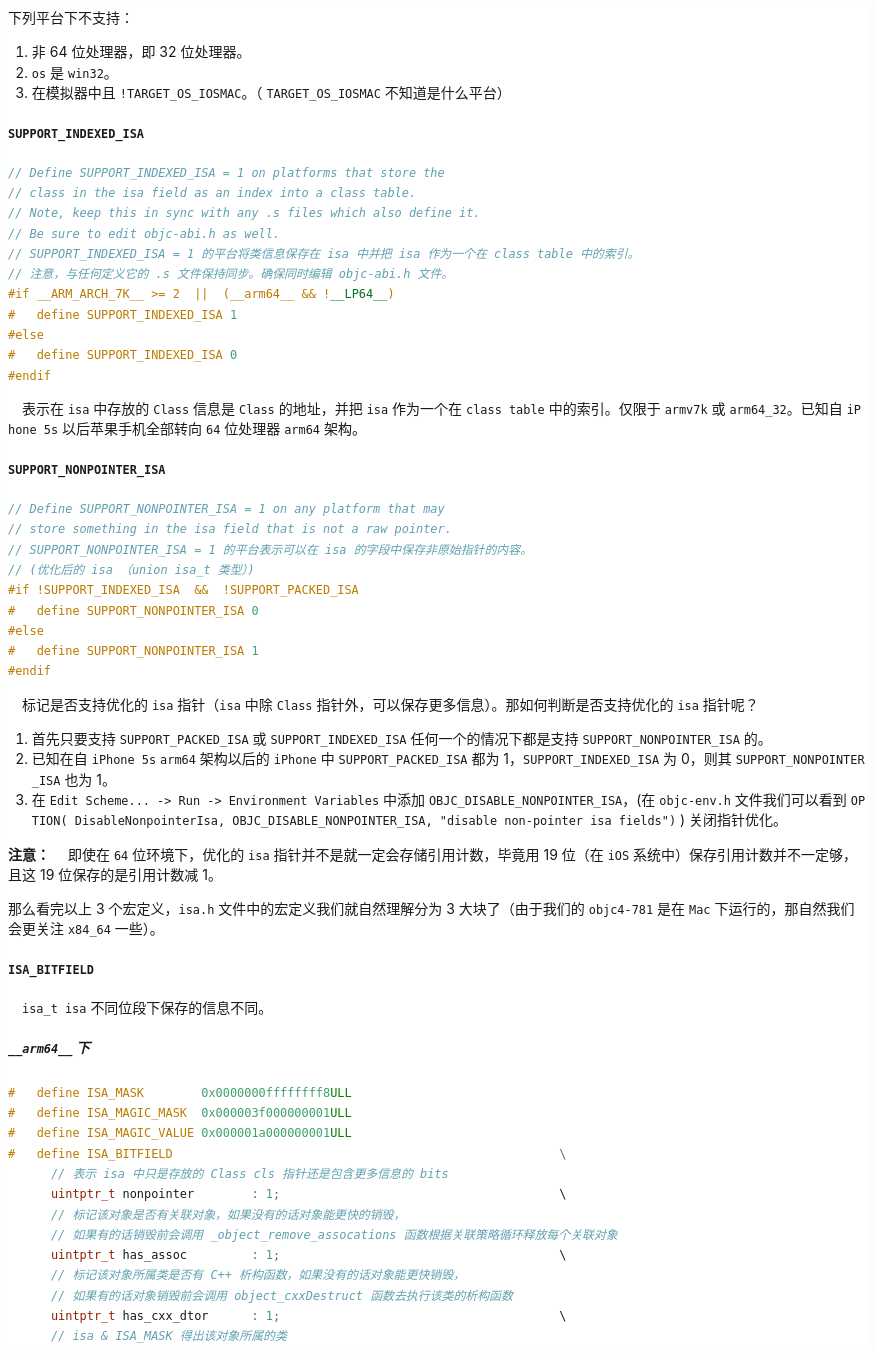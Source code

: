 下列平台下不支持：
1. 非 64 位处理器，即 32 位处理器。
2. `os` 是 `win32`。
3. 在模拟器中且 `!TARGET_OS_IOSMAC`。（ `TARGET_OS_IOSMAC` 不知道是什么平台）

#### `SUPPORT_INDEXED_ISA`
```c++
// Define SUPPORT_INDEXED_ISA = 1 on platforms that store the
// class in the isa field as an index into a class table.
// Note, keep this in sync with any .s files which also define it.
// Be sure to edit objc-abi.h as well.
// SUPPORT_INDEXED_ISA = 1 的平台将类信息保存在 isa 中并把 isa 作为一个在 class table 中的索引。
// 注意，与任何定义它的 .s 文件保持同步。确保同时编辑 objc-abi.h 文件。
#if __ARM_ARCH_7K__ >= 2  ||  (__arm64__ && !__LP64__)
#   define SUPPORT_INDEXED_ISA 1
#else
#   define SUPPORT_INDEXED_ISA 0
#endif
```
&emsp;表示在 `isa` 中存放的 `Class` 信息是 `Class` 的地址，并把 `isa` 作为一个在 `class table` 中的索引。仅限于 `armv7k` 或 `arm64_32`。已知自 `iPhone 5s` 以后苹果手机全部转向 `64` 位处理器 `arm64` 架构。

#### `SUPPORT_NONPOINTER_ISA`
```c++
// Define SUPPORT_NONPOINTER_ISA = 1 on any platform that may
// store something in the isa field that is not a raw pointer.
// SUPPORT_NONPOINTER_ISA = 1 的平台表示可以在 isa 的字段中保存非原始指针的内容。
// (优化后的 isa （union isa_t 类型）)
#if !SUPPORT_INDEXED_ISA  &&  !SUPPORT_PACKED_ISA
#   define SUPPORT_NONPOINTER_ISA 0
#else
#   define SUPPORT_NONPOINTER_ISA 1
#endif
```
&emsp;标记是否支持优化的 `isa` 指针（`isa` 中除 `Class` 指针外，可以保存更多信息）。那如何判断是否支持优化的 `isa` 指针呢？
1. 首先只要支持 `SUPPORT_PACKED_ISA` 或 `SUPPORT_INDEXED_ISA` 任何一个的情况下都是支持 `SUPPORT_NONPOINTER_ISA` 的。 
2. 已知在自 `iPhone 5s` `arm64` 架构以后的 `iPhone` 中 `SUPPORT_PACKED_ISA` 都为 1，`SUPPORT_INDEXED_ISA` 为 0，则其 `SUPPORT_NONPOINTER_ISA` 也为 1。
3. 在 `Edit Scheme... -> Run -> Environment Variables` 中添加 `OBJC_DISABLE_NONPOINTER_ISA`，(在 `objc-env.h` 文件我们可以看到 `OPTION( DisableNonpointerIsa, OBJC_DISABLE_NONPOINTER_ISA, "disable non-pointer isa fields")` ) 关闭指针优化。

**注意：**
&emsp;即使在 `64` 位环境下，优化的 `isa` 指针并不是就一定会存储引用计数，毕竟用 19 位（在 `iOS` 系统中）保存引用计数并不一定够，且这 19 位保存的是引用计数减 1。

那么看完以上 3 个宏定义，`isa.h` 文件中的宏定义我们就自然理解分为 3 大块了（由于我们的 `objc4-781` 是在 `Mac` 下运行的，那自然我们会更关注 `x84_64` 一些）。

#### `ISA_BITFIELD`
&emsp;`isa_t isa` 不同位段下保存的信息不同。

##### `__arm64__` 下
```c++
#   define ISA_MASK        0x0000000ffffffff8ULL
#   define ISA_MAGIC_MASK  0x000003f000000001ULL
#   define ISA_MAGIC_VALUE 0x000001a000000001ULL
#   define ISA_BITFIELD                                                      \
      // 表示 isa 中只是存放的 Class cls 指针还是包含更多信息的 bits
      uintptr_t nonpointer        : 1;                                       \
      // 标记该对象是否有关联对象，如果没有的话对象能更快的销毁，
      // 如果有的话销毁前会调用 _object_remove_assocations 函数根据关联策略循环释放每个关联对象
      uintptr_t has_assoc         : 1;                                       \
      // 标记该对象所属类是否有 C++ 析构函数，如果没有的话对象能更快销毁，
      // 如果有的话对象销毁前会调用 object_cxxDestruct 函数去执行该类的析构函数
      uintptr_t has_cxx_dtor      : 1;                                       \
      // isa & ISA_MASK 得出该对象所属的类
```